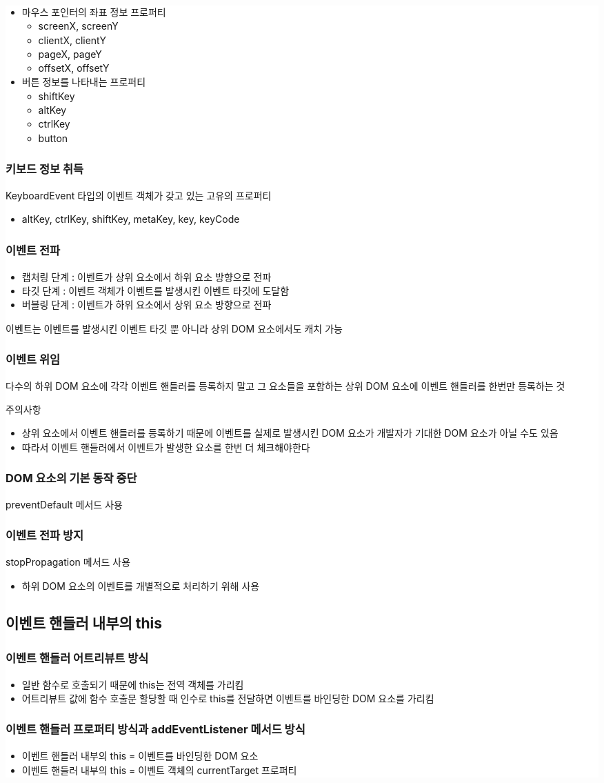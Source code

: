 - 마우스 포인터의 좌표 정보 프로퍼티
  - screenX, screenY
  - clientX, clientY
  - pageX, pageY
  - offsetX, offsetY
- 버튼 정보를 나타내는 프로퍼티
  - shiftKey
  - altKey
  - ctrlKey
  - button

### 키보드 정보 취득

KeyboardEvent 타입의 이벤트 객체가 갖고 있는 고유의 프로퍼티

- altKey, ctrlKey, shiftKey, metaKey, key, keyCode

### 이벤트 전파

- 캡처링 단계 : 이벤트가 상위 요소에서 하위 요소 방향으로 전파
- 타깃 단계 : 이벤트 객체가 이벤트를 발생시킨 이벤트 타깃에 도달함
- 버블링 단계 : 이벤트가 하위 요소에서 상위 요소 방향으로 전파

이벤트는 이벤트를 발생시킨 이벤트 타깃 뿐 아니라 상위 DOM 요소에서도 캐치 가능

### 이벤트 위임

다수의 하위 DOM 요소에 각각 이벤트 핸들러를 등록하지 말고 그 요소들을 포함하는 상위 DOM 요소에 이벤트 핸들러를 한번만 등록하는 것

주의사항

- 상위 요소에서 이벤트 핸들러를 등록하기 때문에 이벤트를 실제로 발생시킨 DOM 요소가 개발자가 기대한 DOM 요소가 아닐 수도 있음
- 따라서 이벤트 핸들러에서 이벤트가 발생한 요소를 한번 더 체크해야한다

### DOM 요소의 기본 동작 중단

preventDefault 메서드 사용

### 이벤트 전파 방지

stopPropagation 메서드 사용

- 하위 DOM 요소의 이벤트를 개별적으로 처리하기 위해 사용

## 이벤트 핸들러 내부의 this

### 이벤트 핸들러 어트리뷰트 방식

- 일반 함수로 호출되기 때문에 this는 전역 객체를 가리킴
- 어트리뷰트 값에 함수 호출문 할당할 때 인수로 this를 전달하면 이벤트를 바인딩한 DOM 요소를 가리킴

### 이벤트 핸들러 프로퍼티 방식과 addEventListener 메서드 방식

- 이벤트 핸들러 내부의 this = 이벤트를 바인딩한 DOM 요소
- 이벤트 핸들러 내부의 this = 이벤트 객체의 currentTarget 프로퍼티
